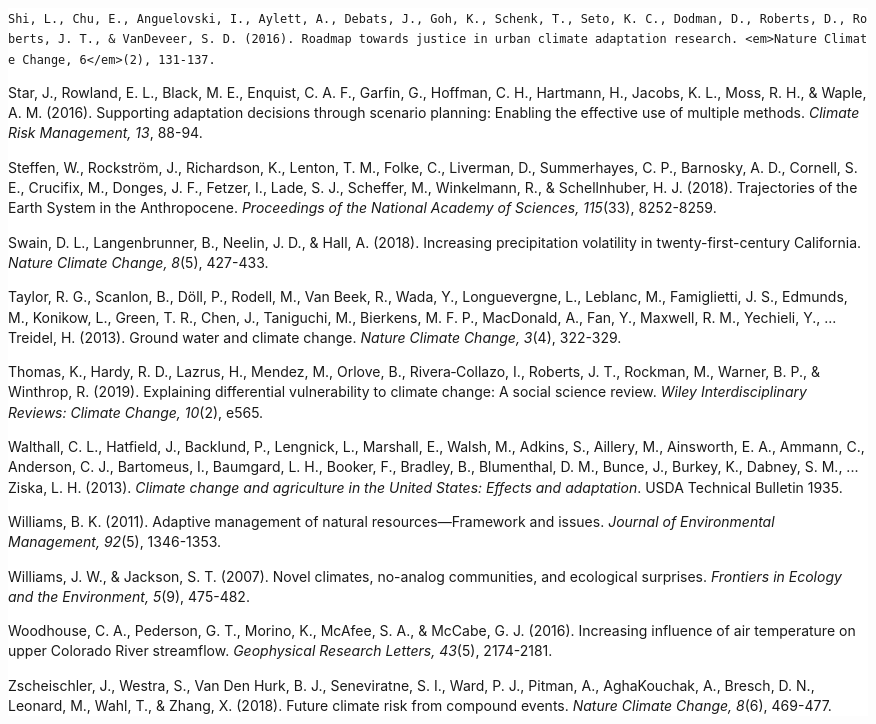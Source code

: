     Shi, L., Chu, E., Anguelovski, I., Aylett, A., Debats, J., Goh, K., Schenk, T., Seto, K. C., Dodman, D., Roberts, D., Roberts, J. T., & VanDeveer, S. D. (2016). Roadmap towards justice in urban climate adaptation research. <em>Nature Climate Change, 6</em>(2), 131-137.
  </p>
  <p>
    Star, J., Rowland, E. L., Black, M. E., Enquist, C. A. F., Garfin, G., Hoffman, C. H., Hartmann, H., Jacobs, K. L., Moss, R. H., & Waple, A. M. (2016). Supporting adaptation decisions through scenario planning: Enabling the effective use of multiple methods. <em>Climate Risk Management, 13</em>, 88-94.
  </p>
  <p>
    Steffen, W., Rockström, J., Richardson, K., Lenton, T. M., Folke, C., Liverman, D., Summerhayes, C. P., Barnosky, A. D., Cornell, S. E., Crucifix, M., Donges, J. F., Fetzer, I., Lade, S. J., Scheffer, M., Winkelmann, R., & Schellnhuber, H. J. (2018). Trajectories of the Earth System in the Anthropocene. <em>Proceedings of the National Academy of Sciences, 115</em>(33), 8252-8259.
  </p>
  <p>
    Swain, D. L., Langenbrunner, B., Neelin, J. D., & Hall, A. (2018). Increasing precipitation volatility in twenty-first-century California. <em>Nature Climate Change, 8</em>(5), 427-433.
  </p>
  <p>
    Taylor, R. G., Scanlon, B., Döll, P., Rodell, M., Van Beek, R., Wada, Y., Longuevergne, L., Leblanc, M., Famiglietti, J. S., Edmunds, M., Konikow, L., Green, T. R., Chen, J., Taniguchi, M., Bierkens, M. F. P., MacDonald, A., Fan, Y., Maxwell, R. M., Yechieli, Y., ... Treidel, H. (2013). Ground water and climate change. <em>Nature Climate Change, 3</em>(4), 322-329.
  </p>
  <p>
    Thomas, K., Hardy, R. D., Lazrus, H., Mendez, M., Orlove, B., Rivera‐Collazo, I., Roberts, J. T., Rockman, M., Warner, B. P., & Winthrop, R. (2019). Explaining differential vulnerability to climate change: A social science review. <em>Wiley Interdisciplinary Reviews: Climate Change, 10</em>(2), e565.
  </p>
  <p>
    Walthall, C. L., Hatfield, J., Backlund, P., Lengnick, L., Marshall, E., Walsh, M., Adkins, S., Aillery, M., Ainsworth, E. A., Ammann, C., Anderson, C. J., Bartomeus, I., Baumgard, L. H., Booker, F., Bradley, B., Blumenthal, D. M., Bunce, J., Burkey, K., Dabney, S. M., ... Ziska, L. H. (2013). <em>Climate change and agriculture in the United States: Effects and adaptation</em>. USDA Technical Bulletin 1935.
  </p>
  <p>
    Williams, B. K. (2011). Adaptive management of natural resources—Framework and issues. <em>Journal of Environmental Management, 92</em>(5), 1346-1353.
  </p>
  <p>
    Williams, J. W., & Jackson, S. T. (2007). Novel climates, no-analog communities, and ecological surprises. <em>Frontiers in Ecology and the Environment, 5</em>(9), 475-482.
  </p>
  <p>
    Woodhouse, C. A., Pederson, G. T., Morino, K., McAfee, S. A., & McCabe, G. J. (2016). Increasing influence of air temperature on upper Colorado River streamflow. <em>Geophysical Research Letters, 43</em>(5), 2174-2181.
  </p>
  <p>
    Zscheischler, J., Westra, S., Van Den Hurk, B. J., Seneviratne, S. I., Ward, P. J., Pitman, A., AghaKouchak, A., Bresch, D. N., Leonard, M., Wahl, T., & Zhang, X. (2018). Future climate risk from compound events. <em>Nature Climate Change, 8</em>(6), 469-477.
  </p>

</div>
